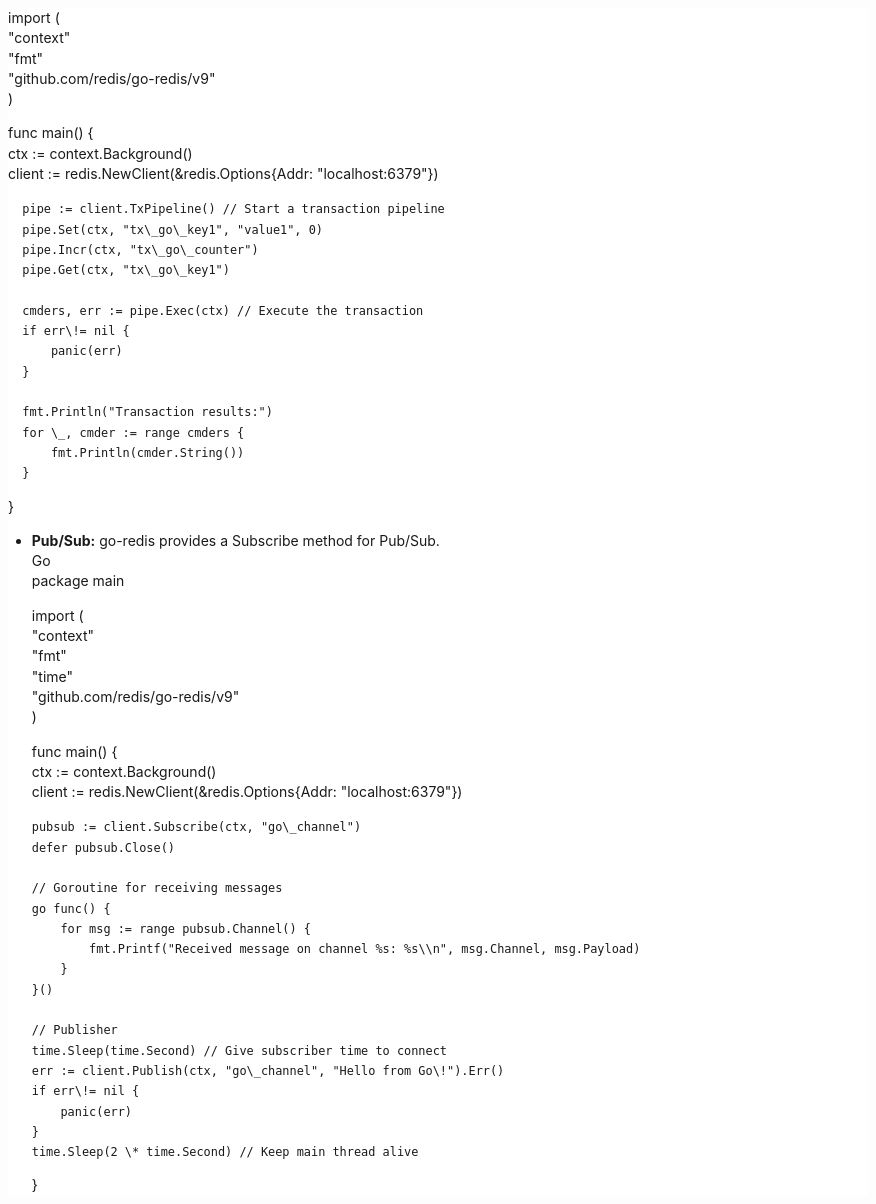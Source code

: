   import (  
      "context"  
      "fmt"  
      "github.com/redis/go-redis/v9"  
  )

  func main() {  
      ctx := context.Background()  
      client := redis.NewClient(\&redis.Options{Addr: "localhost:6379"})

      pipe := client.TxPipeline() // Start a transaction pipeline  
      pipe.Set(ctx, "tx\_go\_key1", "value1", 0)  
      pipe.Incr(ctx, "tx\_go\_counter")  
      pipe.Get(ctx, "tx\_go\_key1")

      cmders, err := pipe.Exec(ctx) // Execute the transaction  
      if err\!= nil {  
          panic(err)  
      }

      fmt.Println("Transaction results:")  
      for \_, cmder := range cmders {  
          fmt.Println(cmder.String())  
      }  
  }

* **Pub/Sub:** go-redis provides a Subscribe method for Pub/Sub.  
  Go  
  package main

  import (  
      "context"  
      "fmt"  
      "time"  
      "github.com/redis/go-redis/v9"  
  )

  func main() {  
      ctx := context.Background()  
      client := redis.NewClient(\&redis.Options{Addr: "localhost:6379"})

      pubsub := client.Subscribe(ctx, "go\_channel")  
      defer pubsub.Close()

      // Goroutine for receiving messages  
      go func() {  
          for msg := range pubsub.Channel() {  
              fmt.Printf("Received message on channel %s: %s\\n", msg.Channel, msg.Payload)  
          }  
      }()

      // Publisher  
      time.Sleep(time.Second) // Give subscriber time to connect  
      err := client.Publish(ctx, "go\_channel", "Hello from Go\!").Err()  
      if err\!= nil {  
          panic(err)  
      }  
      time.Sleep(2 \* time.Second) // Keep main thread alive  
  }
